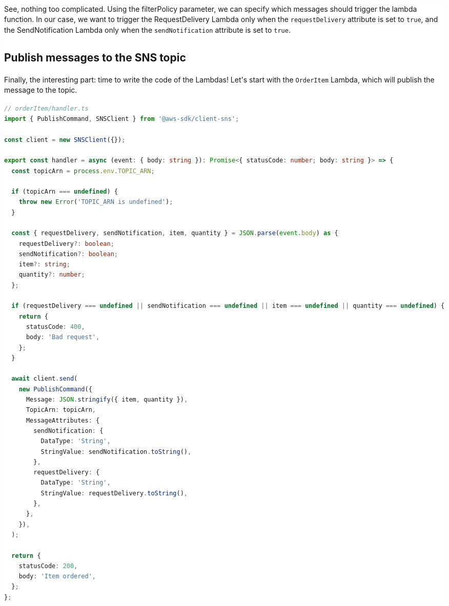 See, nothing too complicated. Using the filterPolicy parameter, we can specify which messages should trigger the lambda function. In our case, we want to trigger the RequestDelivery Lambda only when the `requestDelivery` attribute is set to `true`, and the SendNotification Lambda only when the `sendNotification` attribute is set to `true`.

## Publish messages to the SNS topic

Finally, the interesting part: time to write the code of the Lambdas! Let's start with the `OrderItem` Lambda, which will publish the message to the topic.

```typescript
// orderItem/handler.ts
import { PublishCommand, SNSClient } from '@aws-sdk/client-sns';

const client = new SNSClient({});

export const handler = async (event: { body: string }): Promise<{ statusCode: number; body: string }> => {
  const topicArn = process.env.TOPIC_ARN;

  if (topicArn === undefined) {
    throw new Error('TOPIC_ARN is undefined');
  }

  const { requestDelivery, sendNotification, item, quantity } = JSON.parse(event.body) as {
    requestDelivery?: boolean;
    sendNotification?: boolean;
    item?: string;
    quantity?: number;
  };

  if (requestDelivery === undefined || sendNotification === undefined || item === undefined || quantity === undefined) {
    return {
      statusCode: 400,
      body: 'Bad request',
    };
  }

  await client.send(
    new PublishCommand({
      Message: JSON.stringify({ item, quantity }),
      TopicArn: topicArn,
      MessageAttributes: {
        sendNotification: {
          DataType: 'String',
          StringValue: sendNotification.toString(),
        },
        requestDelivery: {
          DataType: 'String',
          StringValue: requestDelivery.toString(),
        },
      },
    }),
  );

  return {
    statusCode: 200,
    body: 'Item ordered',
  };
};
```
